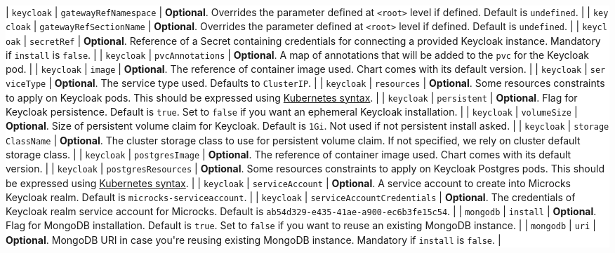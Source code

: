 | `keycloak` | `gatewayRefNamespace`       | **Optional**. Overrides the parameter defined at `<root>` level if defined. Default is `undefined`.                                                                                                                                                                                                                   |
| `keycloak` | `gatewayRefSectionName`     | **Optional**. Overrides the parameter defined at `<root>` level if defined. Default is `undefined`.                                                                                                                                                                                                                   |
| `keycloak` | `secretRef`                 | **Optional**. Reference of a Secret containing credentials for connecting a provided Keycloak instance. Mandatory if `install` is `false`.                                                                                                                                                                            |
| `keycloak` | `pvcAnnotations`            | **Optional**. A map of annotations that will be added to the `pvc` for the Keycloak pod.                                                                                                                                                                                                                              |
| `keycloak` | `image`                     | **Optional**. The reference of container image used. Chart comes with its default version.                                                                                                                                                                                                                            |
| `keycloak` | `serviceType`               | **Optional**. The service type used. Defaults to `ClusterIP`.                                                                                                                                                                                                                                                         |
| `keycloak` | `resources`                 | **Optional**. Some resources constraints to apply on Keycloak pods. This should be expressed using [Kubernetes syntax](https://kubernetes.io/docs/concepts/configuration/manage-resources-containers/#resource-requests-and-limits-of-pod-and-container).                                                             |
| `keycloak` | `persistent`                | **Optional**. Flag for Keycloak persistence. Default is `true`. Set to `false` if you want an ephemeral Keycloak installation.                                                                                                                                                                                        |
| `keycloak` | `volumeSize`                | **Optional**. Size of persistent volume claim for Keycloak. Default is `1Gi`. Not used if not persistent install asked.                                                                                                                                                                                               |
| `keycloak` | `storageClassName`          | **Optional**. The cluster storage class to use for persistent volume claim. If not specified, we rely on cluster default storage class.                                                                                                                                                                               |
| `keycloak` | `postgresImage`             | **Optional**. The reference of container image used. Chart comes with its default version.                                                                                                                                                                                                                            |
| `keycloak` | `postgresResources`         | **Optional**. Some resources constraints to apply on Keycloak Postgres pods. This should be expressed using [Kubernetes syntax](https://kubernetes.io/docs/concepts/configuration/manage-resources-containers/#resource-requests-and-limits-of-pod-and-container).                                                    |
| `keycloak` | `serviceAccount`            | **Optional**. A service account to create into Microcks Keycloak realm. Default is `microcks-serviceaccount`.                                                                                                                                                                                                         |
| `keycloak` | `serviceAccountCredentials` | **Optional**. The credentials of Keycloak realm service account for Microcks. Default is `ab54d329-e435-41ae-a900-ec6b3fe15c54`.                                                                                                                                                                                      |
| `mongodb`  | `install`                   | **Optional**. Flag for MongoDB installation. Default is `true`. Set to `false` if you want to reuse an existing MongoDB instance.                                                                                                                                                                                     |
| `mongodb`  | `uri`                       | **Optional**. MongoDB URI in case you're reusing existing MongoDB instance. Mandatory if `install` is `false`.                                                                                                                                                                                                        |